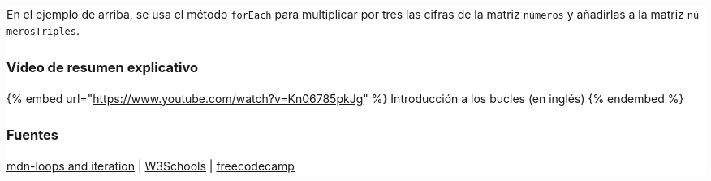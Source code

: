 En el ejemplo de arriba, se usa el método `forEach` para multiplicar por tres las cifras de la matriz `números` y añadirlas a la matriz `númerosTriples`.





### Vídeo de resumen explicativo

{% embed url="https://www.youtube.com/watch?v=Kn06785pkJg" %}
Introducción a los bucles (en inglés)
{% endembed %}



### Fuentes

[mdn-loops and iteration](https://developer.mozilla.org/en-US/docs/Web/JavaScript/Guide/Loops\_and\_iteration)  | [W3Schools](https://www.w3schools.com/jsref/jsref\_foreach.asp) | [freecodecamp](https://www.freecodecamp.org/news/javascript-loops-explained-for-loop-for/)

